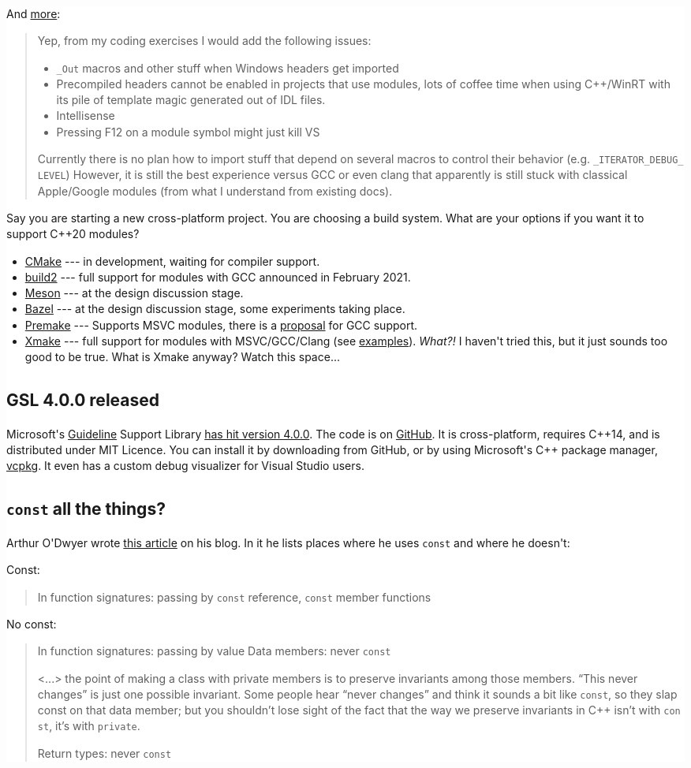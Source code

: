 And [more](https://www.reddit.com/r/cpp/comments/s99ljm/modules_status/htsaqud/):

> Yep, from my coding exercises I would add the following issues:
>
> * `_Out` macros and other stuff when Windows headers get imported
> * Precompiled headers cannot be enabled in projects that use modules, lots of coffee time when using C++/WinRT with its pile of template magic generated out of IDL files.
> * Intellisense
> * Pressing F12 on a module symbol might just kill VS
>
> Currently there is no plan how to import stuff that depend on several macros to control their behavior (e.g. `_ITERATOR_DEBUG_LEVEL`)
However, it is still the best experience versus GCC or even clang that apparently is still stuck with classical Apple/Google modules (from what I understand from existing docs).

Say you are starting a new cross-platform project. You are choosing a build system. What are your options if you want it to support C++20 modules?

* [CMake](https://gitlab.kitware.com/cmake/cmake/-/issues/18355) --- in development, waiting for compiler support.
* [build2](https://build2.org/blog/build2-cxx20-modules-gcc.xhtml) --- full support for modules with GCC announced in February 2021.
* [Meson](https://github.com/mesonbuild/meson/issues/4314) --- at the design discussion stage.
* [Bazel](https://github.com/bazelbuild/bazel/issues/4005) --- at the design discussion stage, some experiments taking place.
* [Premake](https://github.com/premake/premake-core/issues/1719) --- Supports MSVC modules, there is a [proposal](https://github.com/premake/premake-core/issues/1735) for GCC support.
* [Xmake](https://tboox.org/2021/10/30/xmake-update-v2.5.9/) --- full support for modules with MSVC/GCC/Clang (see [examples](https://github.com/xmake-io/xmake/tree/master/tests/projects/c%2B%2B/modules)). _What?!_ I haven't tried this, but it just sounds too good to be true. What is Xmake anyway? Watch this space...

## GSL 4.0.0 released

Microsoft's [Guideline](https://github.com/isocpp/CppCoreGuidelines) Support Library [has hit version 4.0.0](https://devblogs.microsoft.com/cppblog/gsl-4-0-0-is-available-now/). The code is on [GitHub](https://github.com/microsoft/GSL). It is cross-platform, requires C++14, and is distributed under MIT Licence. You can install it by downloading from GitHub, or by using Microsoft's C++ package manager, [vcpkg](https://github.com/Microsoft/vcpkg). It even has a custom debug visualizer for Visual Studio users.

## `const` all the things?

Arthur O'Dwyer wrote [this article](https://quuxplusone.github.io/blog/2022/01/23/dont-const-all-the-things/) on his blog. In it he lists places where he uses `const` and where he doesn't:

Const:

> In function signatures: passing by `const` reference, `const` member functions

No const:

> In function signatures: passing by value
> Data members: never `const`
>
> <...> the point of making a class with private members is to preserve invariants among those members. “This never changes” is just one possible invariant. Some people hear “never changes” and think it sounds a bit like `const`, so they slap const on that data member; but you shouldn’t lose sight of the fact that the way we preserve invariants in C++ isn’t with `const`, it’s with `private`.
>
> Return types: never `const`
